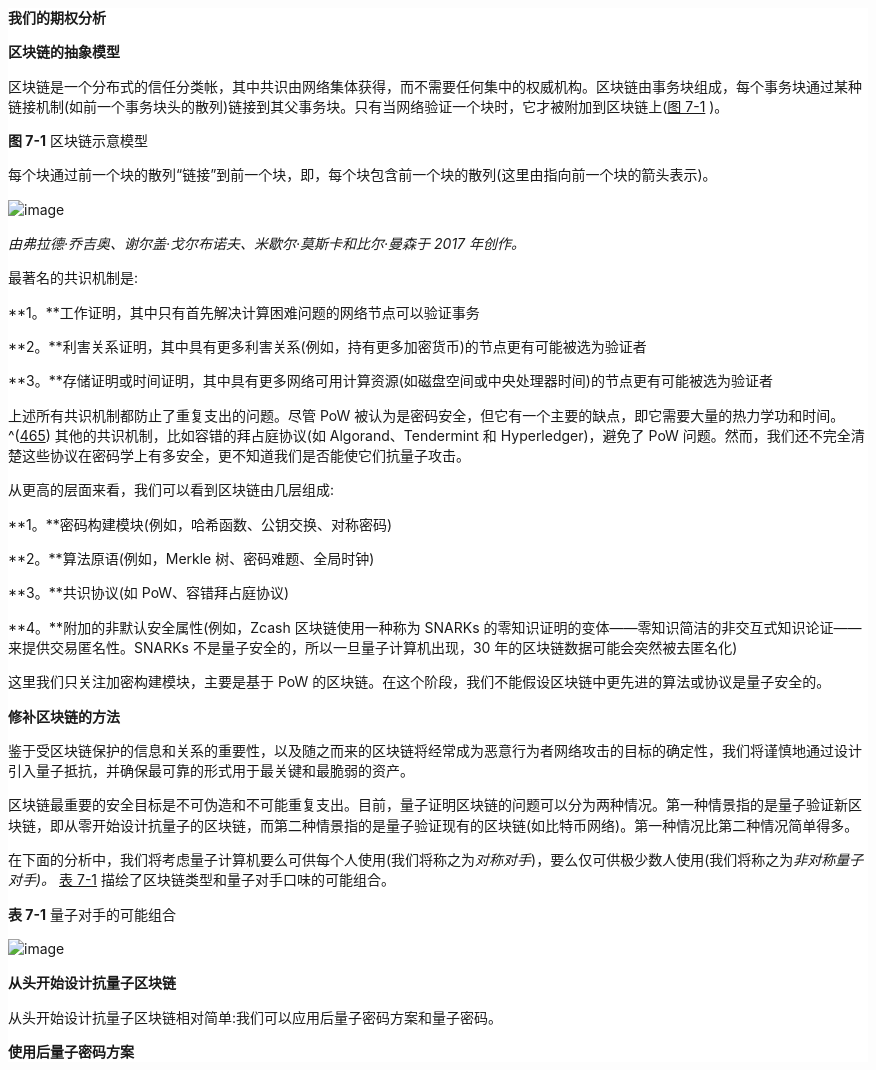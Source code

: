 **我们的期权分析**

**区块链的抽象模型**

区块链是一个分布式的信任分类帐，其中共识由网络集体获得，而不需要任何集中的权威机构。区块链由事务块组成，每个事务块通过某种链接机制(如前一个事务块头的散列)链接到其父事务块。只有当网络验证一个块时，它才被附加到区块链上([图 7-1](#fig7-1) )。

**图 7-1**
区块链示意模型

每个块通过前一个块的散列“链接”到前一个块，即，每个块包含前一个块的散列(这里由指向前一个块的箭头表示)。

![image](../images/f219-01.jpg)

*由弗拉德·乔吉奥、谢尔盖·戈尔布诺夫、米歇尔·莫斯卡和比尔·曼森于 2017 年创作。*

最著名的共识机制是:

**1。**工作证明，其中只有首先解决计算困难问题的网络节点可以验证事务

**2。**利害关系证明，其中具有更多利害关系(例如，持有更多加密货币)的节点更有可能被选为验证者

**3。**存储证明或时间证明，其中具有更多网络可用计算资源(如磁盘空间或中央处理器时间)的节点更有可能被选为验证者

上述所有共识机制都防止了重复支出的问题。尽管 PoW 被认为是密码安全，但它有一个主要的缺点，即它需要大量的热力学功和时间。 ^([465](23_bm005.html#ch7fnr465)) 其他的共识机制，比如容错的拜占庭协议(如 Algorand、Tendermint 和 Hyperledger)，避免了 PoW 问题。然而，我们还不完全清楚这些协议在密码学上有多安全，更不知道我们是否能使它们抗量子攻击。

从更高的层面来看，我们可以看到区块链由几层组成:

**1。**密码构建模块(例如，哈希函数、公钥交换、对称密码)

**2。**算法原语(例如，Merkle 树、密码难题、全局时钟)

**3。**共识协议(如 PoW、容错拜占庭协议)

**4。**附加的非默认安全属性(例如，Zcash 区块链使用一种称为 SNARKs 的零知识证明的变体——零知识简洁的非交互式知识论证——来提供交易匿名性。SNARKs 不是量子安全的，所以一旦量子计算机出现，30 年的区块链数据可能会突然被去匿名化)

这里我们只关注加密构建模块，主要是基于 PoW 的区块链。在这个阶段，我们不能假设区块链中更先进的算法或协议是量子安全的。

**修补区块链的方法**

鉴于受区块链保护的信息和关系的重要性，以及随之而来的区块链将经常成为恶意行为者网络攻击的目标的确定性，我们将谨慎地通过设计引入量子抵抗，并确保最可靠的形式用于最关键和最脆弱的资产。

区块链最重要的安全目标是不可伪造和不可能重复支出。目前，量子证明区块链的问题可以分为两种情况。第一种情景指的是量子验证新区块链，即从零开始设计抗量子的区块链，而第二种情景指的是量子验证现有的区块链(如比特币网络)。第一种情况比第二种情况简单得多。

在下面的分析中，我们将考虑量子计算机要么可供每个人使用(我们将称之为*对称对手*)，要么仅可供极少数人使用(我们将称之为*非对称量子对手)。* [表 7-1](#tab7-1) 描绘了区块链类型和量子对手口味的可能组合。

**表 7-1**
量子对手的可能组合

![image](../images/f221-01.jpg)

**从头开始设计抗量子区块链**

从头开始设计抗量子区块链相对简单:我们可以应用后量子密码方案和量子密码。

**使用后量子密码方案**
